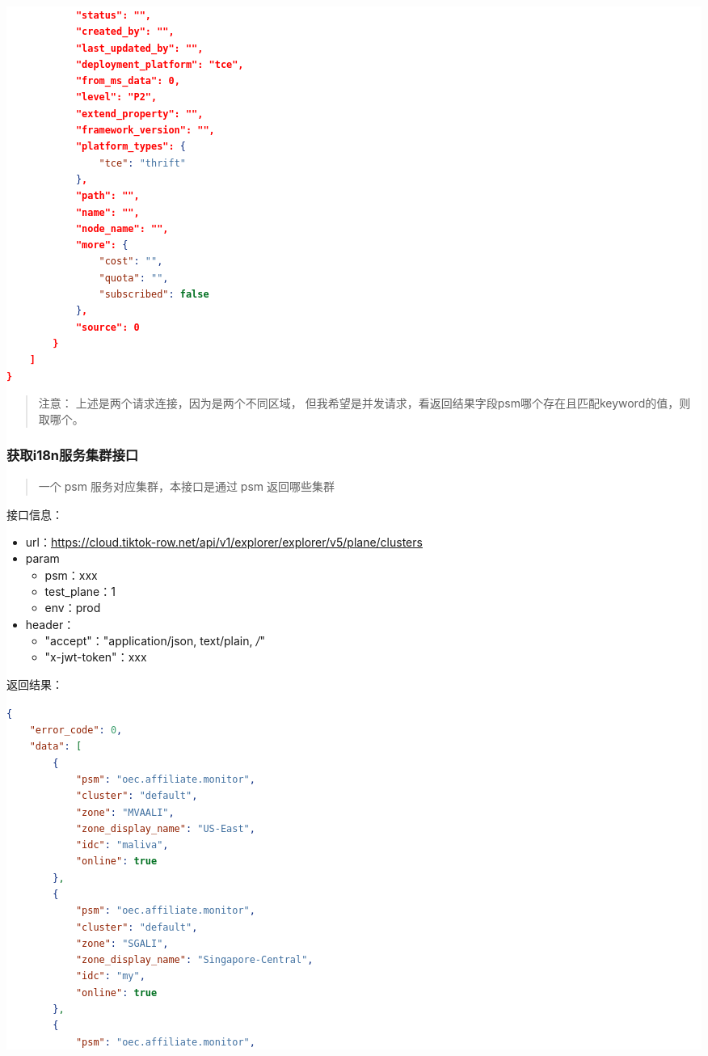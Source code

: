 ```json
            "status": "",
            "created_by": "",
            "last_updated_by": "",
            "deployment_platform": "tce",
            "from_ms_data": 0,
            "level": "P2",
            "extend_property": "",
            "framework_version": "",
            "platform_types": {
                "tce": "thrift"
            },
            "path": "",
            "name": "",
            "node_name": "",
            "more": {
                "cost": "",
                "quota": "",
                "subscribed": false
            },
            "source": 0
        }
    ]
}
```

> 注意： 上述是两个请求连接，因为是两个不同区域， 但我希望是并发请求，看返回结果字段psm哪个存在且匹配keyword的值，则取哪个。 

### 获取i18n服务集群接口

> 一个 psm 服务对应集群，本接口是通过 psm 返回哪些集群

接口信息：

- url：https://cloud.tiktok-row.net/api/v1/explorer/explorer/v5/plane/clusters
- param
  - psm：xxx
  - test_plane：1
  - env：prod
- header：
  - "accept"："application/json, text/plain, */*"
  - "x-jwt-token"：xxx

返回结果：

```json
{
    "error_code": 0,
    "data": [
        {
            "psm": "oec.affiliate.monitor",
            "cluster": "default",
            "zone": "MVAALI",
            "zone_display_name": "US-East",
            "idc": "maliva",
            "online": true
        },
        {
            "psm": "oec.affiliate.monitor",
            "cluster": "default",
            "zone": "SGALI",
            "zone_display_name": "Singapore-Central",
            "idc": "my",
            "online": true
        },
        {
            "psm": "oec.affiliate.monitor",
```